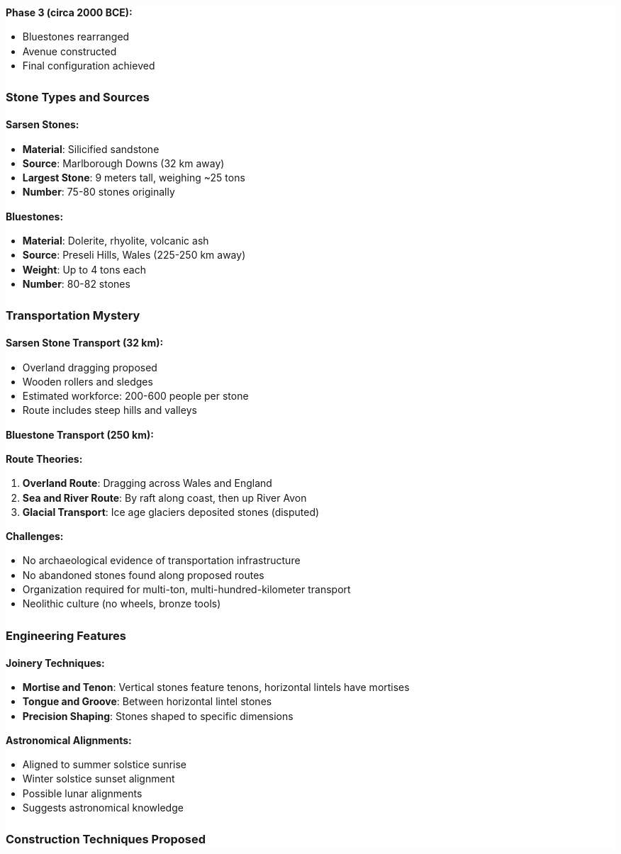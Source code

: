 **Phase 3 (circa 2000 BCE):**
- Bluestones rearranged
- Avenue constructed
- Final configuration achieved

### Stone Types and Sources

**Sarsen Stones:**
- **Material**: Silicified sandstone
- **Source**: Marlborough Downs (32 km away)
- **Largest Stone**: 9 meters tall, weighing ~25 tons
- **Number**: 75-80 stones originally

**Bluestones:**
- **Material**: Dolerite, rhyolite, volcanic ash
- **Source**: Preseli Hills, Wales (225-250 km away)
- **Weight**: Up to 4 tons each
- **Number**: 80-82 stones

### Transportation Mystery

**Sarsen Stone Transport (32 km):**
- Overland dragging proposed
- Wooden rollers and sledges
- Estimated workforce: 200-600 people per stone
- Route includes steep hills and valleys

**Bluestone Transport (250 km):**

**Route Theories:**
1. **Overland Route**: Dragging across Wales and England
2. **Sea and River Route**: By raft along coast, then up River Avon
3. **Glacial Transport**: Ice age glaciers deposited stones (disputed)

**Challenges:**
- No archaeological evidence of transportation infrastructure
- No abandoned stones found along proposed routes
- Organization required for multi-ton, multi-hundred-kilometer transport
- Neolithic culture (no wheels, bronze tools)

### Engineering Features

**Joinery Techniques:**
- **Mortise and Tenon**: Vertical stones feature tenons, horizontal lintels have mortises
- **Tongue and Groove**: Between horizontal lintel stones
- **Precision Shaping**: Stones shaped to specific dimensions

**Astronomical Alignments:**
- Aligned to summer solstice sunrise
- Winter solstice sunset alignment
- Possible lunar alignments
- Suggests astronomical knowledge

### Construction Techniques Proposed
